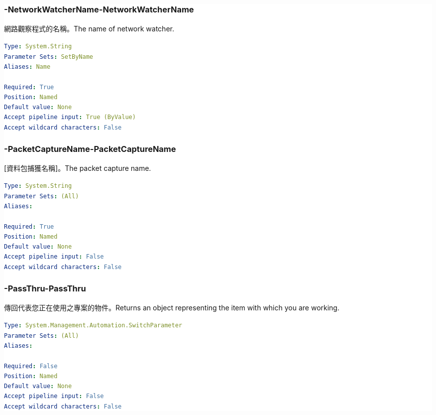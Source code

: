 ### <span data-ttu-id="1c3b0-124">-NetworkWatcherName</span><span class="sxs-lookup"><span data-stu-id="1c3b0-124">-NetworkWatcherName</span></span>
<span data-ttu-id="1c3b0-125">網路觀察程式的名稱。</span><span class="sxs-lookup"><span data-stu-id="1c3b0-125">The name of network watcher.</span></span>

```yaml
Type: System.String
Parameter Sets: SetByName
Aliases: Name

Required: True
Position: Named
Default value: None
Accept pipeline input: True (ByValue)
Accept wildcard characters: False
```

### <span data-ttu-id="1c3b0-126">-PacketCaptureName</span><span class="sxs-lookup"><span data-stu-id="1c3b0-126">-PacketCaptureName</span></span>
<span data-ttu-id="1c3b0-127">[資料包捕獲名稱]。</span><span class="sxs-lookup"><span data-stu-id="1c3b0-127">The packet capture name.</span></span>

```yaml
Type: System.String
Parameter Sets: (All)
Aliases:

Required: True
Position: Named
Default value: None
Accept pipeline input: False
Accept wildcard characters: False
```

### <span data-ttu-id="1c3b0-128">-PassThru</span><span class="sxs-lookup"><span data-stu-id="1c3b0-128">-PassThru</span></span>
<span data-ttu-id="1c3b0-129">傳回代表您正在使用之專案的物件。</span><span class="sxs-lookup"><span data-stu-id="1c3b0-129">Returns an object representing the item with which you are working.</span></span>

```yaml
Type: System.Management.Automation.SwitchParameter
Parameter Sets: (All)
Aliases:

Required: False
Position: Named
Default value: None
Accept pipeline input: False
Accept wildcard characters: False
```
